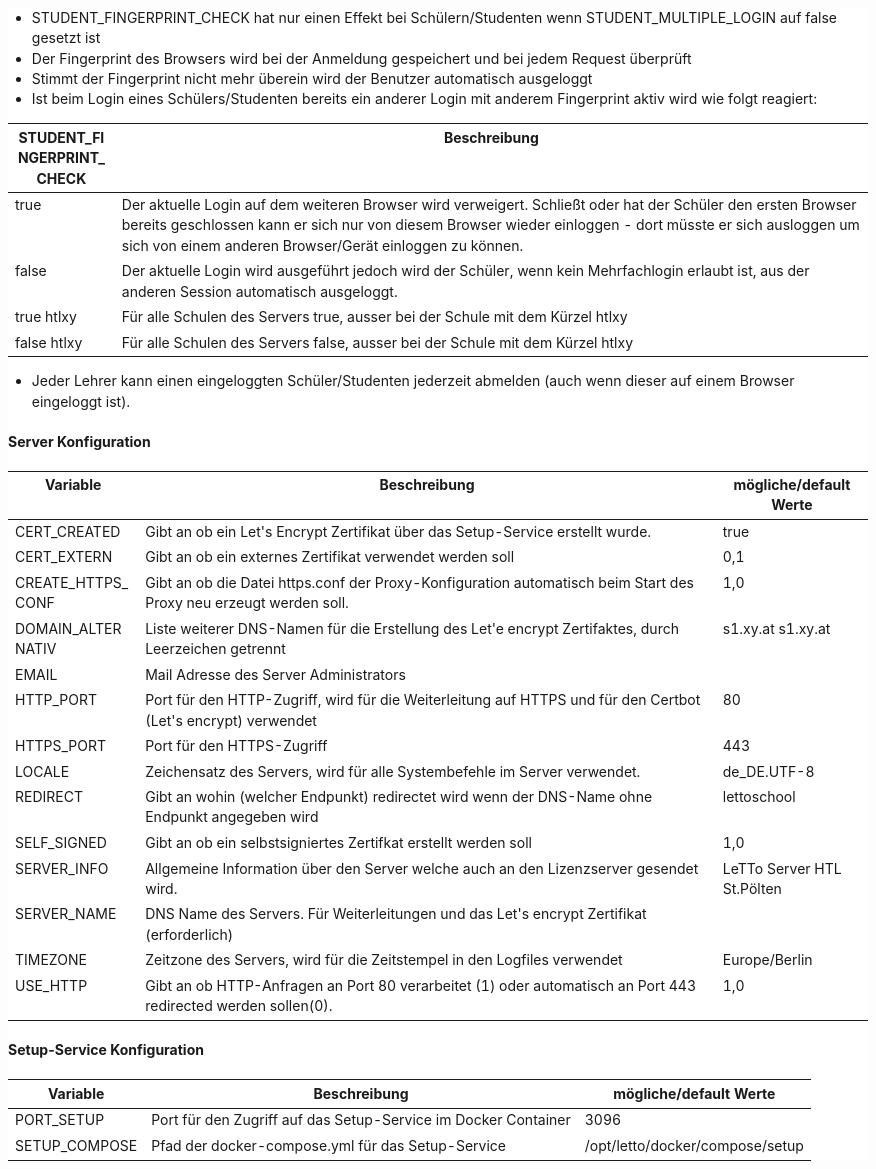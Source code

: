* STUDENT_FINGERPRINT_CHECK hat nur einen Effekt bei Schülern/Studenten wenn STUDENT_MULTIPLE_LOGIN auf false gesetzt ist
* Der Fingerprint des Browsers wird bei der Anmeldung gespeichert und bei jedem Request überprüft
* Stimmt der Fingerprint nicht mehr überein wird der Benutzer automatisch ausgeloggt
* Ist beim Login eines Schülers/Studenten bereits ein anderer Login mit anderem Fingerprint aktiv wird wie folgt reagiert:
  
 | STUDENT_FINGERPRINT_CHECK | Beschreibung                                                                                                                                                                                                                                                                        |
 |---------------------------|-------------------------------------------------------------------------------------------------------------------------------------------------------------------------------------------------------------------------------------------------------------------------------------|
 | true                      | Der aktuelle Login auf dem weiteren Browser wird verweigert. Schließt oder hat der Schüler den ersten Browser bereits geschlossen kann er sich nur von diesem Browser wieder einloggen - dort müsste er sich ausloggen um sich von einem anderen Browser/Gerät einloggen zu können. |
 | false                     | Der aktuelle Login wird ausgeführt jedoch wird der Schüler, wenn kein Mehrfachlogin erlaubt ist, aus der anderen Session automatisch ausgeloggt.                                                                                                                                    |
 | true htlxy                | Für alle Schulen des Servers true, ausser bei der Schule mit dem Kürzel htlxy                                                                                                                                                                                                       |
 | false htlxy               | Für alle Schulen des Servers false, ausser bei der Schule mit dem Kürzel htlxy                                                                                                                                                                                                      |

* Jeder Lehrer kann einen eingeloggten Schüler/Studenten jederzeit abmelden (auch wenn dieser auf einem Browser eingeloggt ist).

#### Server Konfiguration

| Variable          | Beschreibung                                                                                                      | mögliche/default Werte     |
|-------------------|-------------------------------------------------------------------------------------------------------------------|----------------------------|
| CERT_CREATED      | Gibt an ob ein Let's Encrypt Zertifikat über das Setup-Service erstellt wurde.                                    | true                       |
| CERT_EXTERN       | Gibt an ob ein externes Zertifikat verwendet werden soll                                                          | 0,1                        |
| CREATE_HTTPS_CONF | Gibt an ob die Datei https.conf der Proxy-Konfiguration automatisch beim Start des Proxy neu erzeugt werden soll. | 1,0                        |
| DOMAIN_ALTERNATIV | Liste weiterer DNS-Namen für die Erstellung des Let'e encrypt Zertifaktes, durch Leerzeichen getrennt             | s1.xy.at s1.xy.at          |
| EMAIL             | Mail Adresse des Server Administrators                                                                            |                            |
| HTTP_PORT         | Port für den HTTP-Zugriff, wird für die Weiterleitung auf HTTPS und für den Certbot (Let's encrypt) verwendet     | 80                         |
| HTTPS_PORT        | Port für den HTTPS-Zugriff                                                                                        | 443                        |
| LOCALE            | Zeichensatz des Servers, wird für alle Systembefehle im Server verwendet.                                         | de_DE.UTF-8                |
| REDIRECT          | Gibt an wohin (welcher Endpunkt) redirectet wird wenn der DNS-Name ohne Endpunkt angegeben wird                   | lettoschool                |
| SELF_SIGNED       | Gibt an ob ein selbstsigniertes Zertifkat erstellt werden soll                                                    | 1,0                        |
| SERVER_INFO       | Allgemeine Information über den Server welche auch an den Lizenzserver gesendet wird.                             | LeTTo Server HTL St.Pölten |
| SERVER_NAME       | DNS Name des Servers. Für Weiterleitungen und das Let's encrypt Zertifikat (erforderlich)                         |                            |
| TIMEZONE          | Zeitzone des Servers, wird für die Zeitstempel in den Logfiles verwendet                                          | Europe/Berlin              |
| USE_HTTP          | Gibt an ob HTTP-Anfragen an Port 80 verarbeitet (1) oder automatisch an Port 443 redirected werden sollen(0).     | 1,0                        |

#### Setup-Service Konfiguration

| Variable      | Beschreibung                                                   | mögliche/default Werte          |
|---------------|----------------------------------------------------------------|---------------------------------|
| PORT_SETUP    | Port für den Zugriff auf das Setup-Service im Docker Container | 3096                            |
| SETUP_COMPOSE | Pfad der docker-compose.yml für das Setup-Service              | /opt/letto/docker/compose/setup |
